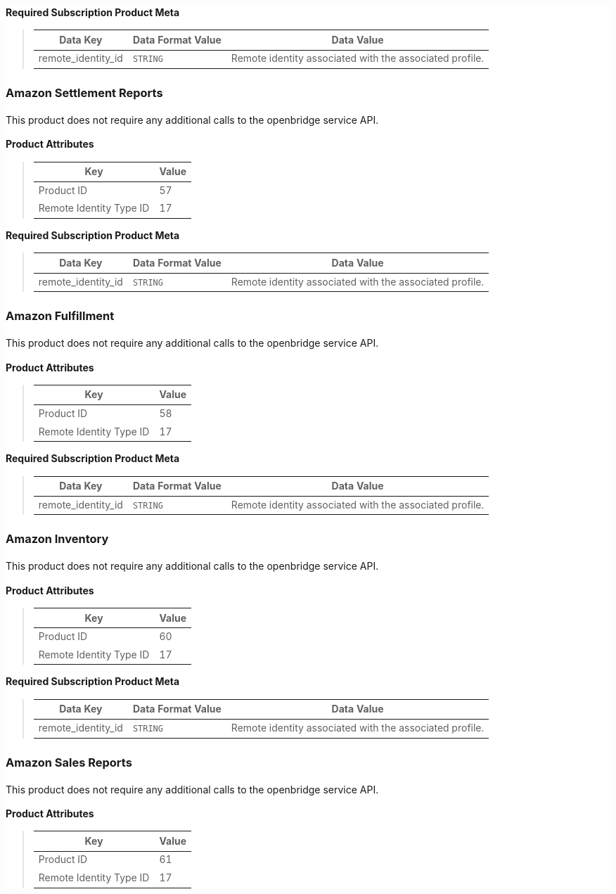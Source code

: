 __Required Subscription Product Meta__
> | Data Key | Data Format Value | Data Value |
> |-|-|-|
> | remote_identity_id | `STRING` | Remote identity associated with the associated profile. |

### Amazon Settlement Reports

This product does not require any additional calls to the openbridge service API.

__Product Attributes__
> | Key | Value |
> |-|-|
> | Product ID | 57 |
> | Remote Identity Type ID | 17 |

__Required Subscription Product Meta__
> | Data Key | Data Format Value | Data Value |
> |-|-|-|
> | remote_identity_id | `STRING` | Remote identity associated with the associated profile. |

### Amazon Fulfillment

This product does not require any additional calls to the openbridge service API.

__Product Attributes__
> | Key | Value |
> |-|-|
> | Product ID | 58 |
> | Remote Identity Type ID | 17 |

__Required Subscription Product Meta__
> | Data Key | Data Format Value | Data Value |
> |-|-|-|
> | remote_identity_id | `STRING` | Remote identity associated with the associated profile. |

### Amazon Inventory

This product does not require any additional calls to the openbridge service API.

__Product Attributes__
> | Key | Value |
> |-|-|
> | Product ID | 60 |
> | Remote Identity Type ID | 17 |

__Required Subscription Product Meta__
> | Data Key | Data Format Value | Data Value |
> |-|-|-|
> | remote_identity_id | `STRING` | Remote identity associated with the associated profile. |

### Amazon Sales Reports

This product does not require any additional calls to the openbridge service API.

__Product Attributes__
> | Key | Value |
> |-|-|
> | Product ID | 61 |
> | Remote Identity Type ID | 17 |
